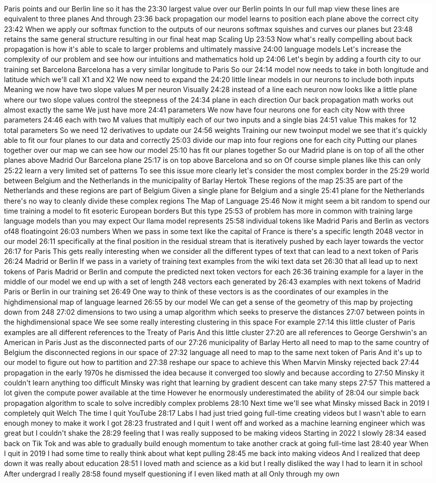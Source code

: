 Paris points and our Berlin line so it has the 23:30 largest value over our Berlin points In our full map view these lines are equivalent to three planes And through 23:36 back propagation our model learns to position each plane above the correct city 23:42 When we apply our softmax function to the outputs of our neurons softmax squishes and curves our planes but 23:48 retains the same general structure resulting in our final heat map Scaling Up 23:53 Now what's really compelling about back propagation is how it's able to scale to larger problems and ultimately massive 24:00 language models Let's increase the complexity of our problem and see how our intuitions and mathematics hold up 24:06 Let's begin by adding a fourth city to our training set Barcelona Barcelona has a very similar longitude to Paris So our 24:14 model now needs to take in both longitude and latitude which we'll call X1 and X2 We now need to expand the 24:20 little linear models in our neurons to include both inputs Meaning we now have two slope values M per neuron Visually 24:28 instead of a line each neuron now looks like a little plane where our two slope values control the steepness of the 24:34 plane in each direction Our back propagation math works out almost exactly the same We just have more 24:41 parameters We now have four neurons one for each city Now with three parameters 24:46 each with two M values that multiply each of our two inputs and a single bias 24:51 value This makes for 12 total parameters So we need 12 derivatives to update our 24:56 weights Training our new twoinput model we see that it's quickly able to fit our four planes to our data and correctly 25:03 divide our map into four regions one for each city Putting our planes together over our map we can see how our model 25:10 has fit our planes together So our Madrid plane is on top of all the other planes above Madrid Our Barcelona plane 25:17 is on top above Barcelona and so on Of course simple planes like this can only 25:22 learn a very limited set of patterns To see this issue more clearly let's consider the most complex border in the 25:29 world between Belgium and the Netherlands in the municipality of Barlay Hertok These regions of the map 25:35 are part of the Netherlands and these regions are part of Belgium Given a single plane for Belgium and a single 25:41 plane for the Netherlands there's no way to cleanly divide these complex regions The Map of Language 25:46 Now it might seem a bit random to spend our time training a model to fit esoteric European borders But this type 25:53 of problem has more in common with training large language models than you may expect Our llama model represents 25:58 individual tokens like Madrid Paris and Berlin as vectors of48 floatingoint 26:03 numbers When we pass in some text like the capital of France is there's a specific length 2048 vector in our model 26:11 specifically at the final position in the residual stream that is iteratively pushed by each layer towards the vector 26:17 for Paris This gets really interesting when we consider all the different types of text that can lead to a next token of Paris 26:24 Madrid or Berlin If we pass in a variety of training text examples from the wiki text data set 26:30 that all lead up to next tokens of Paris Madrid or Berlin and compute the predicted next token vectors for each 26:36 training example for a layer in the middle of our model we end up with a set of length 248 vectors each generated by 26:43 examples with next tokens of Madrid Paris or Berlin in our training set 26:49 One way to think of these vectors is as the coordinates of our examples in the highdimensional map of language learned 26:55 by our model We can get a sense of the geometry of this map by projecting down from 248 27:02 dimensions to two using a umap algorithm which seeks to preserve the distances 27:07 between points in the highdimensional space We see some really interesting clustering in this space For example 27:14 this little cluster of Paris examples are all different references to the Treaty of Paris And this little cluster 27:20 are all references to George Gershwin's an American in Paris Just as the disconnected parts of our 27:26 municipality of Barlay Herto all need to map to the same country of Belgium the disconnected regions in our space of 27:32 language all need to map to the same next token of Paris And it's up to our model to figure out how to partition and 27:38 reshape our space to achieve this When Marvin Minsky rejected back 27:44 propagation in the early 1970s he dismissed the idea because it converged too slowly and because according to 27:50 Minsky it couldn't learn anything too difficult Minsky was right that learning by gradient descent can take many steps 27:57 This mattered a lot given the compute power available at the time However he enormously underestimated the ability of 28:04 our simple back propagation algorithm to scale to solve incredibly complex problems 28:10 Next time we'll see what Minsky missed Back in 2019 I completely quit Welch The time I quit YouTube 28:17 Labs I had just tried going full-time creating videos but I wasn't able to earn enough money to make it work I got 28:23 frustrated and I quit I went off and worked as a machine learning engineer which was great but I couldn't shake the 28:29 feeling that I was really supposed to be making videos Starting in 2022 I slowly 28:34 eased back on Tik Tok and was able to gradually build enough momentum to take another crack at going full-time last 28:40 year When I quit in 2019 I had some time to really think about what kept pulling 28:45 me back into making videos And I realized that deep down it was really about education 28:51 I loved math and science as a kid but I really disliked the way I had to learn it in school After undergrad I really 28:58 found myself questioning if I even liked math at all Only through my own